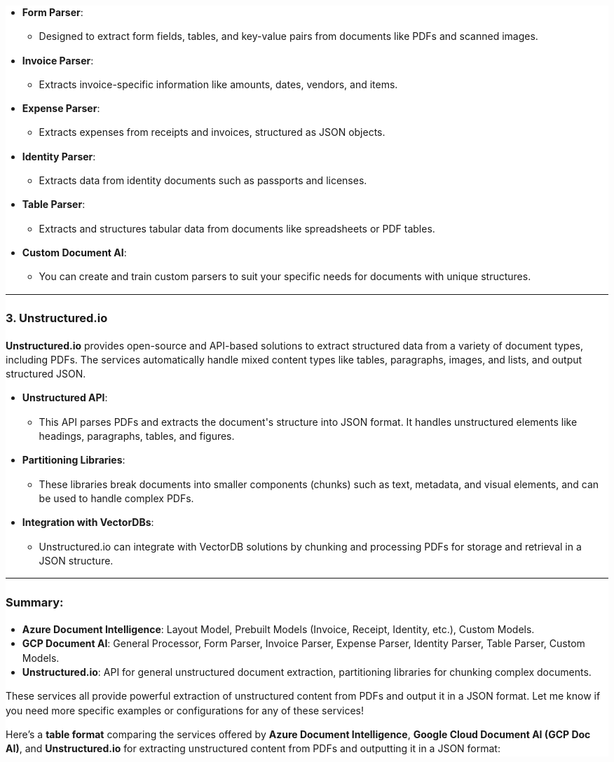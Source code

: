 - **Form Parser**:
  - Designed to extract form fields, tables, and key-value pairs from documents like PDFs and scanned images.
  
- **Invoice Parser**:
  - Extracts invoice-specific information like amounts, dates, vendors, and items.

- **Expense Parser**:
  - Extracts expenses from receipts and invoices, structured as JSON objects.

- **Identity Parser**:
  - Extracts data from identity documents such as passports and licenses.

- **Table Parser**:
  - Extracts and structures tabular data from documents like spreadsheets or PDF tables.

- **Custom Document AI**:
  - You can create and train custom parsers to suit your specific needs for documents with unique structures.

---

### **3. Unstructured.io**

**Unstructured.io** provides open-source and API-based solutions to extract structured data from a variety of document types, including PDFs. The services automatically handle mixed content types like tables, paragraphs, images, and lists, and output structured JSON.

- **Unstructured API**:
  - This API parses PDFs and extracts the document's structure into JSON format. It handles unstructured elements like headings, paragraphs, tables, and figures.
  
- **Partitioning Libraries**:
  - These libraries break documents into smaller components (chunks) such as text, metadata, and visual elements, and can be used to handle complex PDFs.
  
- **Integration with VectorDBs**:
  - Unstructured.io can integrate with VectorDB solutions by chunking and processing PDFs for storage and retrieval in a JSON structure.

---

### Summary:

- **Azure Document Intelligence**: Layout Model, Prebuilt Models (Invoice, Receipt, Identity, etc.), Custom Models.
- **GCP Document AI**: General Processor, Form Parser, Invoice Parser, Expense Parser, Identity Parser, Table Parser, Custom Models.
- **Unstructured.io**: API for general unstructured document extraction, partitioning libraries for chunking complex documents.

These services all provide powerful extraction of unstructured content from PDFs and output it in a JSON format. Let me know if you need more specific examples or configurations for any of these services!


Here’s a **table format** comparing the services offered by **Azure Document Intelligence**, **Google Cloud Document AI (GCP Doc AI)**, and **Unstructured.io** for extracting unstructured content from PDFs and outputting it in a JSON format:
